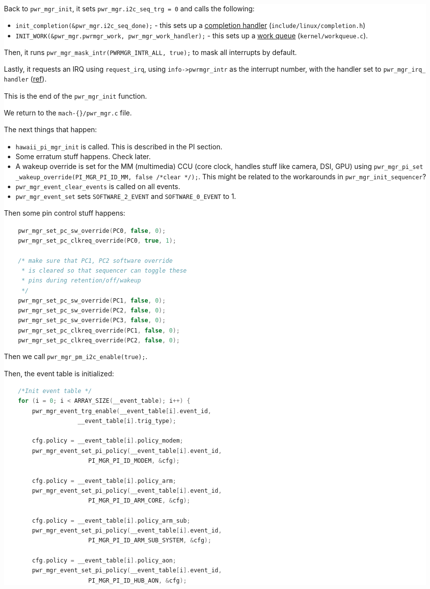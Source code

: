 Back to `pwr_mgr_init`, it sets `pwr_mgr.i2c_seq_trg = 0` and calls the following:
* `init_completion(&pwr_mgr.i2c_seq_done);` - this sets up a [completion handler](https://embetronicx.com/tutorials/linux/device-drivers/completion-in-linux/) (`include/linux/completion.h`)
* `INIT_WORK(&pwr_mgr.pwrmgr_work, pwr_mgr_work_handler);` - this sets up a [work queue](https://www.oreilly.com/library/view/understanding-the-linux/0596005652/ch04s08.html) (`kernel/workqueue.c`).

Then, it runs `pwr_mgr_mask_intr(PWRMGR_INTR_ALL, true);` to mask all interrupts by default.

Lastly, it requests an IRQ using `request_irq`, using `info->pwrmgr_intr` as the interrupt number, with the handler set to `pwr_mgr_irq_handler` ([ref](https://embetronicx.com/tutorials/linux/device-drivers/linux-device-driver-tutorial-part-13-interrupt-example-program-in-linux-kernel/)).

This is the end of the `pwr_mgr_init` function.

We return to the `mach-{}/pwr_mgr.c` file.

The next things that happen:

* `hawaii_pi_mgr_init` is called. This is described in the PI section.
* Some erratum stuff happens. Check later.
* A wakeup override is set for the MM (multimedia) CCU (core clock, handles stuff like camera, DSI, GPU) using `pwr_mgr_pi_set_wakeup_override(PI_MGR_PI_ID_MM, false /*clear */);`. This might be related to the workarounds in `pwr_mgr_init_sequencer`?
* `pwr_mgr_event_clear_events` is called on all events.
* `pwr_mgr_event_set` sets `SOFTWARE_2_EVENT` and `SOFTWARE_0_EVENT` to 1.

Then some pin control stuff happens:

```c
    pwr_mgr_set_pc_sw_override(PC0, false, 0);
    pwr_mgr_set_pc_clkreq_override(PC0, true, 1);

    /* make sure that PC1, PC2 software override
     * is cleared so that sequencer can toggle these
     * pins during retention/off/wakeup
     */
    pwr_mgr_set_pc_sw_override(PC1, false, 0);
    pwr_mgr_set_pc_sw_override(PC2, false, 0);
    pwr_mgr_set_pc_sw_override(PC3, false, 0);
    pwr_mgr_set_pc_clkreq_override(PC1, false, 0);
    pwr_mgr_set_pc_clkreq_override(PC2, false, 0);
```

Then we call `pwr_mgr_pm_i2c_enable(true);`.

Then, the event table is initialized:

```c
    /*Init event table */
    for (i = 0; i < ARRAY_SIZE(__event_table); i++) {
        pwr_mgr_event_trg_enable(__event_table[i].event_id,
                     __event_table[i].trig_type);

        cfg.policy = __event_table[i].policy_modem;
        pwr_mgr_event_set_pi_policy(__event_table[i].event_id,
                        PI_MGR_PI_ID_MODEM, &cfg);

        cfg.policy = __event_table[i].policy_arm;
        pwr_mgr_event_set_pi_policy(__event_table[i].event_id,
                        PI_MGR_PI_ID_ARM_CORE, &cfg);

        cfg.policy = __event_table[i].policy_arm_sub;
        pwr_mgr_event_set_pi_policy(__event_table[i].event_id,
                        PI_MGR_PI_ID_ARM_SUB_SYSTEM, &cfg);

        cfg.policy = __event_table[i].policy_aon;
        pwr_mgr_event_set_pi_policy(__event_table[i].event_id,
                        PI_MGR_PI_ID_HUB_AON, &cfg);

```
